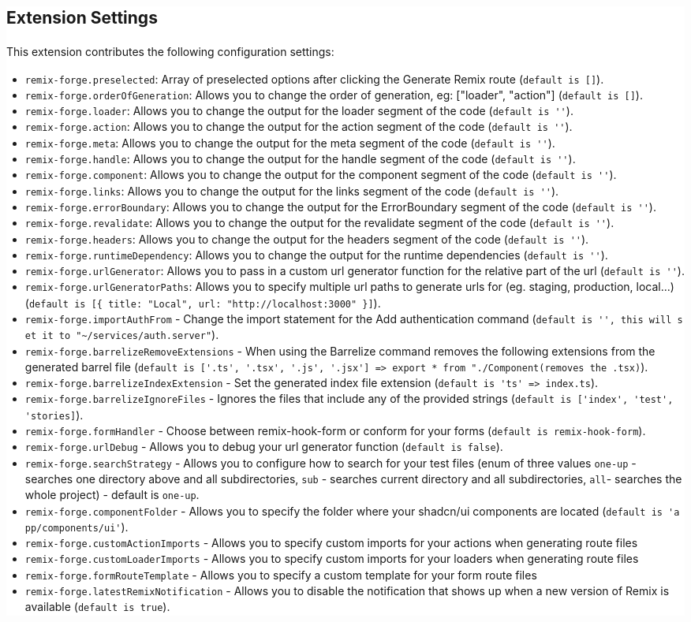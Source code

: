 ## Extension Settings 

This extension contributes the following configuration settings:

* `remix-forge.preselected`: Array of preselected options after clicking the Generate Remix route (`default is []`).
* `remix-forge.orderOfGeneration`: Allows you to change the order of generation, eg: ["loader", "action"] (`default is []`).
* `remix-forge.loader`: Allows you to change the output for the loader segment of the code (`default is ''`).
* `remix-forge.action`: Allows you to change the output for the action segment of the code (`default is ''`).
* `remix-forge.meta`: Allows you to change the output for the meta segment of the code (`default is ''`).
* `remix-forge.handle`: Allows you to change the output for the handle segment of the code (`default is ''`).
* `remix-forge.component`: Allows you to change the output for the component segment of the code (`default is ''`).
* `remix-forge.links`: Allows you to change the output for the links segment of the code (`default is ''`).
* `remix-forge.errorBoundary`: Allows you to change the output for the ErrorBoundary segment of the code (`default is ''`).
* `remix-forge.revalidate`: Allows you to change the output for the revalidate segment of the code (`default is ''`).
* `remix-forge.headers`: Allows you to change the output for the headers segment of the code (`default is ''`).
* `remix-forge.runtimeDependency`: Allows you to change the output for the runtime dependencies (`default is ''`).
* `remix-forge.urlGenerator`: Allows you to pass in a custom url generator function for the relative part of the url (`default is ''`).
* `remix-forge.urlGeneratorPaths`: Allows you to specify multiple url paths to generate urls for (eg. staging, production, local...) (`default is [{ title: "Local", url: "http://localhost:3000" }]`).
* `remix-forge.importAuthFrom` - Change the import statement for the Add authentication command (`default is '', this will set it to "~/services/auth.server"`).
* `remix-forge.barrelizeRemoveExtensions` - When using the Barrelize command removes the following extensions from the generated barrel file (`default is ['.ts', '.tsx', '.js', '.jsx'] => export * from "./Component(removes the .tsx)`).
* `remix-forge.barrelizeIndexExtension` - Set the generated index file extension (`default is 'ts' => index.ts`).
* `remix-forge.barrelizeIgnoreFiles` - Ignores the files that include any of the provided strings (`default is ['index', 'test', 'stories]`).
* `remix-forge.formHandler` - Choose between remix-hook-form or conform for your forms (`default is remix-hook-form`).
* `remix-forge.urlDebug` - Allows you to debug your url generator function (`default is false`).
* `remix-forge.searchStrategy` - Allows you to configure how to search for your test files (enum of three values `one-up` - searches one directory above and all subdirectories, `sub` - searches current directory and all subdirectories, `all`- searches the whole project) - default is `one-up`.
* `remix-forge.componentFolder` - Allows you to specify the folder where your shadcn/ui components are located (`default is 'app/components/ui'`).
* `remix-forge.customActionImports` - Allows you to specify custom imports for your actions when generating route files
* `remix-forge.customLoaderImports` - Allows you to specify custom imports for your loaders when generating route files
* `remix-forge.formRouteTemplate` - Allows you to specify a custom template for your form route files
* `remix-forge.latestRemixNotification` - Allows you to disable the notification that shows up when a new version of Remix is available (`default is true`).
